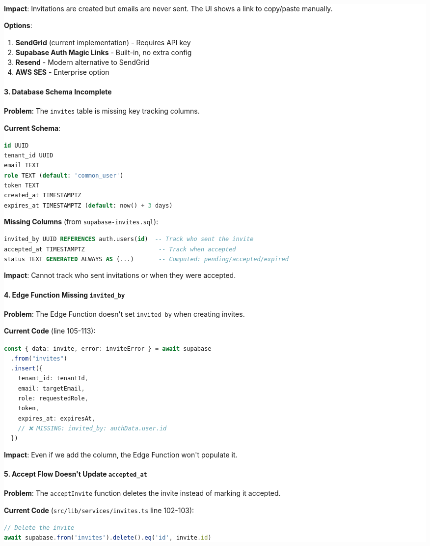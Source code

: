 **Impact**: Invitations are created but emails are never sent. The UI shows a link to copy/paste manually.

**Options**:
1. **SendGrid** (current implementation) - Requires API key
2. **Supabase Auth Magic Links** - Built-in, no extra config
3. **Resend** - Modern alternative to SendGrid
4. **AWS SES** - Enterprise option

#### 3. **Database Schema Incomplete**
**Problem**: The `invites` table is missing key tracking columns.

**Current Schema**:
```sql
id UUID
tenant_id UUID
email TEXT
role TEXT (default: 'common_user')
token TEXT
created_at TIMESTAMPTZ
expires_at TIMESTAMPTZ (default: now() + 3 days)
```

**Missing Columns** (from `supabase-invites.sql`):
```sql
invited_by UUID REFERENCES auth.users(id)  -- Track who sent the invite
accepted_at TIMESTAMPTZ                     -- Track when accepted
status TEXT GENERATED ALWAYS AS (...)       -- Computed: pending/accepted/expired
```

**Impact**: Cannot track who sent invitations or when they were accepted.

#### 4. **Edge Function Missing `invited_by`**
**Problem**: The Edge Function doesn't set `invited_by` when creating invites.

**Current Code** (line 105-113):
```typescript
const { data: invite, error: inviteError } = await supabase
  .from("invites")
  .insert({
    tenant_id: tenantId,
    email: targetEmail,
    role: requestedRole,
    token,
    expires_at: expiresAt,
    // ❌ MISSING: invited_by: authData.user.id
  })
```

**Impact**: Even if we add the column, the Edge Function won't populate it.

#### 5. **Accept Flow Doesn't Update `accepted_at`**
**Problem**: The `acceptInvite` function deletes the invite instead of marking it accepted.

**Current Code** (`src/lib/services/invites.ts` line 102-103):
```typescript
// Delete the invite
await supabase.from('invites').delete().eq('id', invite.id)
```
